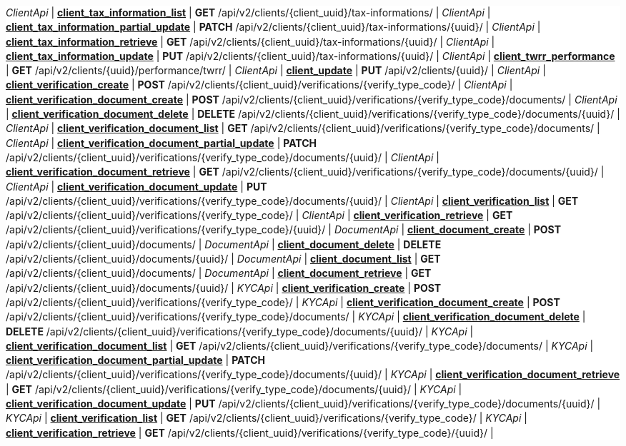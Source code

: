 *ClientApi* | [**client_tax_information_list**](docs/ClientApi.md#client_tax_information_list) | **GET** /api/v2/clients/{client_uuid}/tax-informations/ | 
*ClientApi* | [**client_tax_information_partial_update**](docs/ClientApi.md#client_tax_information_partial_update) | **PATCH** /api/v2/clients/{client_uuid}/tax-informations/{uuid}/ | 
*ClientApi* | [**client_tax_information_retrieve**](docs/ClientApi.md#client_tax_information_retrieve) | **GET** /api/v2/clients/{client_uuid}/tax-informations/{uuid}/ | 
*ClientApi* | [**client_tax_information_update**](docs/ClientApi.md#client_tax_information_update) | **PUT** /api/v2/clients/{client_uuid}/tax-informations/{uuid}/ | 
*ClientApi* | [**client_twrr_performance**](docs/ClientApi.md#client_twrr_performance) | **GET** /api/v2/clients/{uuid}/performance/twrr/ | 
*ClientApi* | [**client_update**](docs/ClientApi.md#client_update) | **PUT** /api/v2/clients/{uuid}/ | 
*ClientApi* | [**client_verification_create**](docs/ClientApi.md#client_verification_create) | **POST** /api/v2/clients/{client_uuid}/verifications/{verify_type_code}/ | 
*ClientApi* | [**client_verification_document_create**](docs/ClientApi.md#client_verification_document_create) | **POST** /api/v2/clients/{client_uuid}/verifications/{verify_type_code}/documents/ | 
*ClientApi* | [**client_verification_document_delete**](docs/ClientApi.md#client_verification_document_delete) | **DELETE** /api/v2/clients/{client_uuid}/verifications/{verify_type_code}/documents/{uuid}/ | 
*ClientApi* | [**client_verification_document_list**](docs/ClientApi.md#client_verification_document_list) | **GET** /api/v2/clients/{client_uuid}/verifications/{verify_type_code}/documents/ | 
*ClientApi* | [**client_verification_document_partial_update**](docs/ClientApi.md#client_verification_document_partial_update) | **PATCH** /api/v2/clients/{client_uuid}/verifications/{verify_type_code}/documents/{uuid}/ | 
*ClientApi* | [**client_verification_document_retrieve**](docs/ClientApi.md#client_verification_document_retrieve) | **GET** /api/v2/clients/{client_uuid}/verifications/{verify_type_code}/documents/{uuid}/ | 
*ClientApi* | [**client_verification_document_update**](docs/ClientApi.md#client_verification_document_update) | **PUT** /api/v2/clients/{client_uuid}/verifications/{verify_type_code}/documents/{uuid}/ | 
*ClientApi* | [**client_verification_list**](docs/ClientApi.md#client_verification_list) | **GET** /api/v2/clients/{client_uuid}/verifications/{verify_type_code}/ | 
*ClientApi* | [**client_verification_retrieve**](docs/ClientApi.md#client_verification_retrieve) | **GET** /api/v2/clients/{client_uuid}/verifications/{verify_type_code}/{uuid}/ | 
*DocumentApi* | [**client_document_create**](docs/DocumentApi.md#client_document_create) | **POST** /api/v2/clients/{client_uuid}/documents/ | 
*DocumentApi* | [**client_document_delete**](docs/DocumentApi.md#client_document_delete) | **DELETE** /api/v2/clients/{client_uuid}/documents/{uuid}/ | 
*DocumentApi* | [**client_document_list**](docs/DocumentApi.md#client_document_list) | **GET** /api/v2/clients/{client_uuid}/documents/ | 
*DocumentApi* | [**client_document_retrieve**](docs/DocumentApi.md#client_document_retrieve) | **GET** /api/v2/clients/{client_uuid}/documents/{uuid}/ | 
*KYCApi* | [**client_verification_create**](docs/KYCApi.md#client_verification_create) | **POST** /api/v2/clients/{client_uuid}/verifications/{verify_type_code}/ | 
*KYCApi* | [**client_verification_document_create**](docs/KYCApi.md#client_verification_document_create) | **POST** /api/v2/clients/{client_uuid}/verifications/{verify_type_code}/documents/ | 
*KYCApi* | [**client_verification_document_delete**](docs/KYCApi.md#client_verification_document_delete) | **DELETE** /api/v2/clients/{client_uuid}/verifications/{verify_type_code}/documents/{uuid}/ | 
*KYCApi* | [**client_verification_document_list**](docs/KYCApi.md#client_verification_document_list) | **GET** /api/v2/clients/{client_uuid}/verifications/{verify_type_code}/documents/ | 
*KYCApi* | [**client_verification_document_partial_update**](docs/KYCApi.md#client_verification_document_partial_update) | **PATCH** /api/v2/clients/{client_uuid}/verifications/{verify_type_code}/documents/{uuid}/ | 
*KYCApi* | [**client_verification_document_retrieve**](docs/KYCApi.md#client_verification_document_retrieve) | **GET** /api/v2/clients/{client_uuid}/verifications/{verify_type_code}/documents/{uuid}/ | 
*KYCApi* | [**client_verification_document_update**](docs/KYCApi.md#client_verification_document_update) | **PUT** /api/v2/clients/{client_uuid}/verifications/{verify_type_code}/documents/{uuid}/ | 
*KYCApi* | [**client_verification_list**](docs/KYCApi.md#client_verification_list) | **GET** /api/v2/clients/{client_uuid}/verifications/{verify_type_code}/ | 
*KYCApi* | [**client_verification_retrieve**](docs/KYCApi.md#client_verification_retrieve) | **GET** /api/v2/clients/{client_uuid}/verifications/{verify_type_code}/{uuid}/ | 